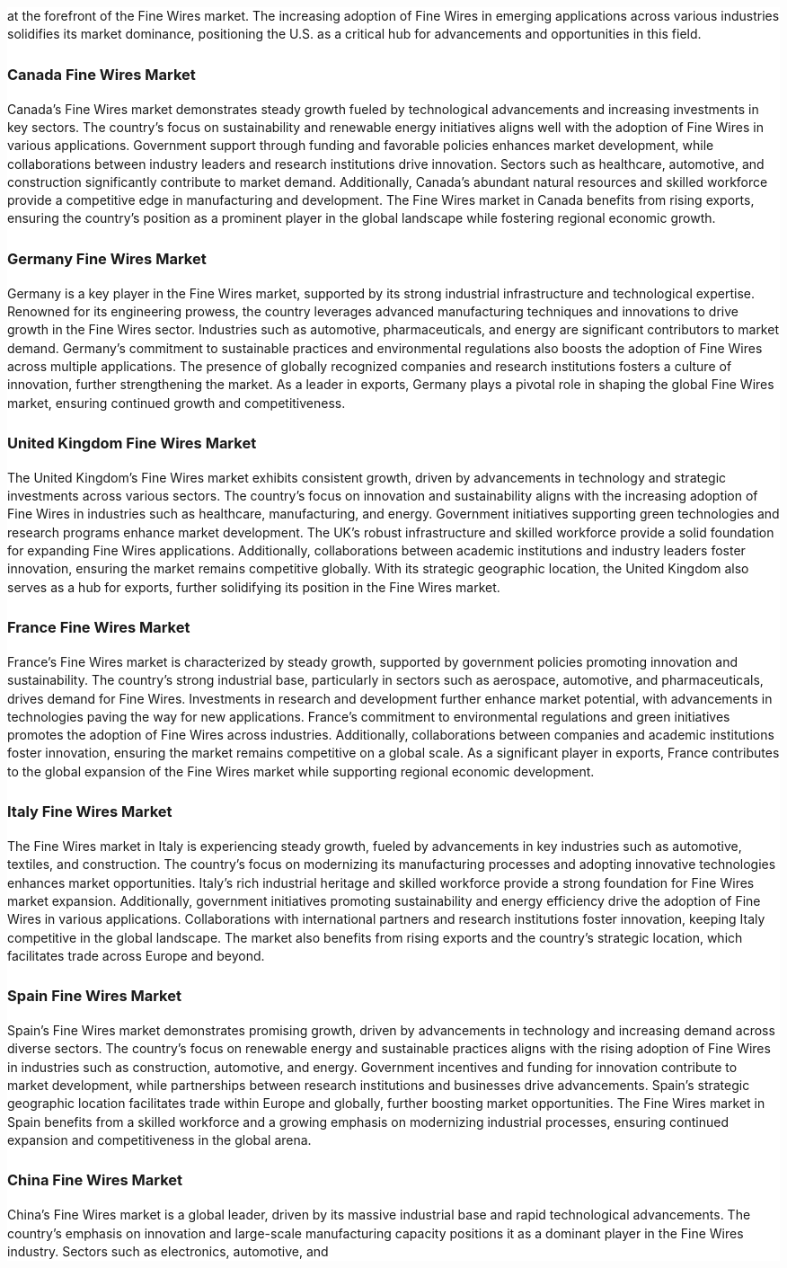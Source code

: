 at the forefront of the Fine Wires market. The increasing adoption of Fine Wires in emerging applications across various industries solidifies its market dominance, positioning the U.S. as a critical hub for advancements and opportunities in this field.</p><h3>Canada Fine Wires Market</h3><p>Canada&rsquo;s Fine Wires market demonstrates steady growth fueled by technological advancements and increasing investments in key sectors. The country&rsquo;s focus on sustainability and renewable energy initiatives aligns well with the adoption of Fine Wires in various applications. Government support through funding and favorable policies enhances market development, while collaborations between industry leaders and research institutions drive innovation. Sectors such as healthcare, automotive, and construction significantly contribute to market demand. Additionally, Canada&rsquo;s abundant natural resources and skilled workforce provide a competitive edge in manufacturing and development. The Fine Wires market in Canada benefits from rising exports, ensuring the country&rsquo;s position as a prominent player in the global landscape while fostering regional economic growth.</p><h3>Germany Fine Wires Market</h3><p>Germany is a key player in the Fine Wires market, supported by its strong industrial infrastructure and technological expertise. Renowned for its engineering prowess, the country leverages advanced manufacturing techniques and innovations to drive growth in the Fine Wires sector. Industries such as automotive, pharmaceuticals, and energy are significant contributors to market demand. Germany&rsquo;s commitment to sustainable practices and environmental regulations also boosts the adoption of Fine Wires across multiple applications. The presence of globally recognized companies and research institutions fosters a culture of innovation, further strengthening the market. As a leader in exports, Germany plays a pivotal role in shaping the global Fine Wires market, ensuring continued growth and competitiveness.</p><h3>United Kingdom Fine Wires Market</h3><p>The United Kingdom&rsquo;s Fine Wires market exhibits consistent growth, driven by advancements in technology and strategic investments across various sectors. The country&rsquo;s focus on innovation and sustainability aligns with the increasing adoption of Fine Wires in industries such as healthcare, manufacturing, and energy. Government initiatives supporting green technologies and research programs enhance market development. The UK&rsquo;s robust infrastructure and skilled workforce provide a solid foundation for expanding Fine Wires applications. Additionally, collaborations between academic institutions and industry leaders foster innovation, ensuring the market remains competitive globally. With its strategic geographic location, the United Kingdom also serves as a hub for exports, further solidifying its position in the Fine Wires market.</p><h3>France Fine Wires Market</h3><p>France&rsquo;s Fine Wires market is characterized by steady growth, supported by government policies promoting innovation and sustainability. The country&rsquo;s strong industrial base, particularly in sectors such as aerospace, automotive, and pharmaceuticals, drives demand for Fine Wires. Investments in research and development further enhance market potential, with advancements in technologies paving the way for new applications. France&rsquo;s commitment to environmental regulations and green initiatives promotes the adoption of Fine Wires across industries. Additionally, collaborations between companies and academic institutions foster innovation, ensuring the market remains competitive on a global scale. As a significant player in exports, France contributes to the global expansion of the Fine Wires market while supporting regional economic development.</p><h3>Italy Fine Wires Market</h3><p>The Fine Wires market in Italy is experiencing steady growth, fueled by advancements in key industries such as automotive, textiles, and construction. The country&rsquo;s focus on modernizing its manufacturing processes and adopting innovative technologies enhances market opportunities. Italy&rsquo;s rich industrial heritage and skilled workforce provide a strong foundation for Fine Wires market expansion. Additionally, government initiatives promoting sustainability and energy efficiency drive the adoption of Fine Wires in various applications. Collaborations with international partners and research institutions foster innovation, keeping Italy competitive in the global landscape. The market also benefits from rising exports and the country&rsquo;s strategic location, which facilitates trade across Europe and beyond.</p><h3>Spain Fine Wires Market</h3><p>Spain&rsquo;s Fine Wires market demonstrates promising growth, driven by advancements in technology and increasing demand across diverse sectors. The country&rsquo;s focus on renewable energy and sustainable practices aligns with the rising adoption of Fine Wires in industries such as construction, automotive, and energy. Government incentives and funding for innovation contribute to market development, while partnerships between research institutions and businesses drive advancements. Spain&rsquo;s strategic geographic location facilitates trade within Europe and globally, further boosting market opportunities. The Fine Wires market in Spain benefits from a skilled workforce and a growing emphasis on modernizing industrial processes, ensuring continued expansion and competitiveness in the global arena.</p><h3>China Fine Wires Market</h3><p>China&rsquo;s Fine Wires market is a global leader, driven by its massive industrial base and rapid technological advancements. The country&rsquo;s emphasis on innovation and large-scale manufacturing capacity positions it as a dominant player in the Fine Wires industry. Sectors such as electronics, automotive, and